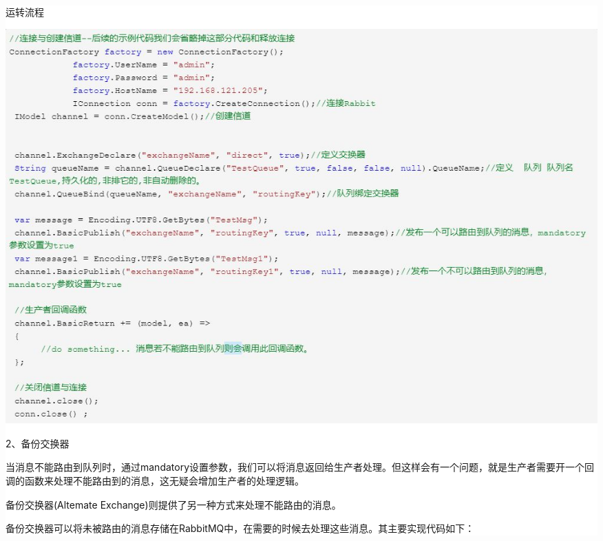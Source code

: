 运转流程

 

![img](assets/20181207093744239.jpg)

 

2、备份交换器

 

 

 

当消息不能路由到队列时，通过mandatory设置参数，我们可以将消息返回给生产者处理。但这样会有一个问题，就是生产者需要开一个回调的函数来处理不能路由到的消息，这无疑会增加生产者的处理逻辑。

 

备份交换器(Altemate Exchange)则提供了另一种方式来处理不能路由的消息。

 

备份交换器可以将未被路由的消息存储在RabbitMQ中，在需要的时候去处理这些消息。其主要实现代码如下：

 

